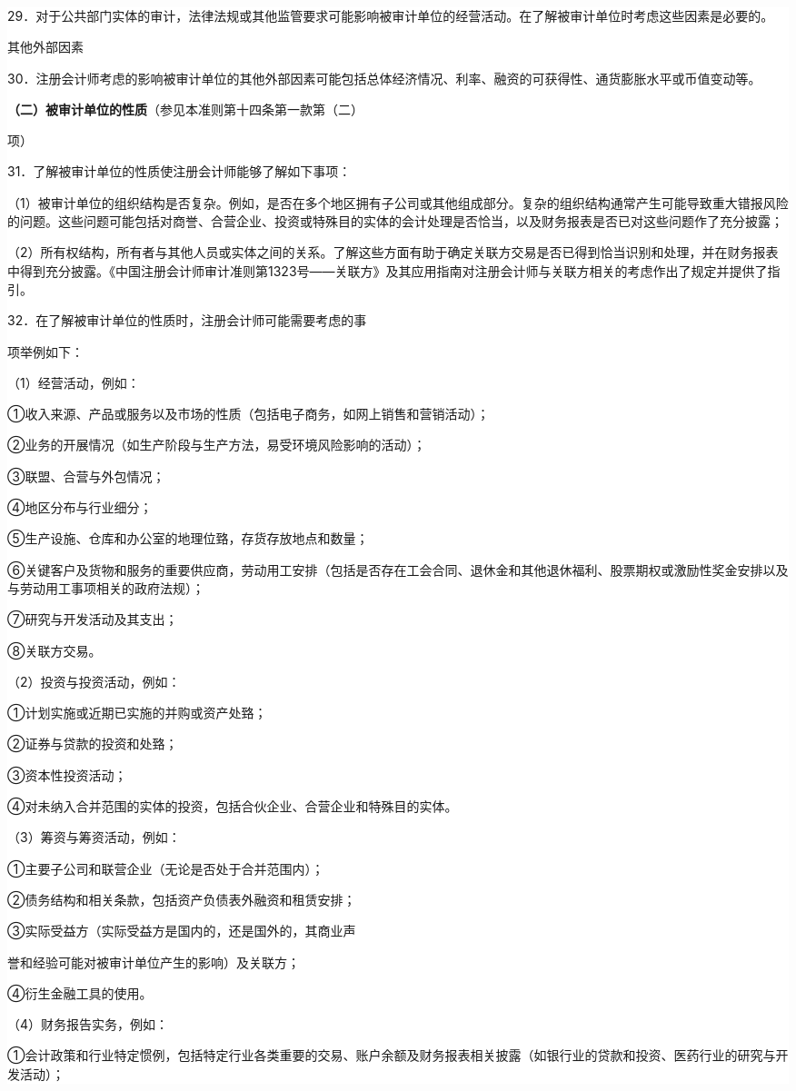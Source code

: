 29．对于公共部门实体的审计，法律法规或其他监管要求可能影响被审计单位的经营活动。在了解被审计单位时考虑这些因素是必要的。

其他外部因素

30．注册会计师考虑的影响被审计单位的其他外部因素可能包括总体经济情况、利率、融资的可获得性、通货膨胀水平或币值变动等。

**（二）被审计单位的性质**（参见本准则第十四条第一款第（二）

项）

31．了解被审计单位的性质使注册会计师能够了解如下事项：

（1）被审计单位的组织结构是否复杂。例如，是否在多个地区拥有子公司或其他组成部分。复杂的组织结构通常产生可能导致重大错报风险的问题。这些问题可能包括对商誉、合营企业、投资或特殊目的实体的会计处理是否恰当，以及财务报表是否已对这些问题作了充分披露；

（2）所有权结构，所有者与其他人员或实体之间的关系。了解这些方面有助于确定关联方交易是否已得到恰当识别和处理，并在财务报表中得到充分披露。《中国注册会计师审计准则第1323号——关联方》及其应用指南对注册会计师与关联方相关的考虑作出了规定并提供了指引。

32．在了解被审计单位的性质时，注册会计师可能需要考虑的事

项举例如下：

（1）经营活动，例如：

①收入来源、产品或服务以及市场的性质（包括电子商务，如网上销售和营销活动）；

②业务的开展情况（如生产阶段与生产方法，易受环境风险影响的活动）；

③联盟、合营与外包情况；

④地区分布与行业细分；

⑤生产设施、仓库和办公室的地理位臵，存货存放地点和数量；

⑥关键客户及货物和服务的重要供应商，劳动用工安排（包括是否存在工会合同、退休金和其他退休福利、股票期权或激励性奖金安排以及与劳动用工事项相关的政府法规）；

⑦研究与开发活动及其支出；

⑧关联方交易。

（2）投资与投资活动，例如：

①计划实施或近期已实施的并购或资产处臵；

②证券与贷款的投资和处臵；

③资本性投资活动；

④对未纳入合并范围的实体的投资，包括合伙企业、合营企业和特殊目的实体。

（3）筹资与筹资活动，例如：

①主要子公司和联营企业（无论是否处于合并范围内）；

②债务结构和相关条款，包括资产负债表外融资和租赁安排；

③实际受益方（实际受益方是国内的，还是国外的，其商业声

誉和经验可能对被审计单位产生的影响）及关联方；

④衍生金融工具的使用。

（4）财务报告实务，例如：

①会计政策和行业特定惯例，包括特定行业各类重要的交易、账户余额及财务报表相关披露（如银行业的贷款和投资、医药行业的研究与开发活动）；
